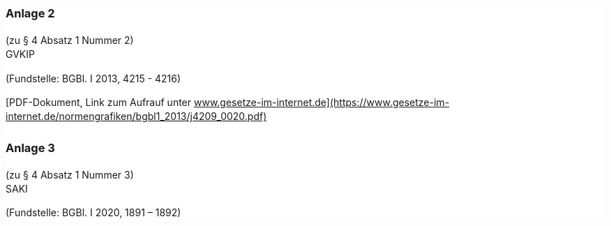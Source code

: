 ### Anlage 2  
(zu § 4 Absatz 1 Nummer 2)  
GVKIP

<div>

<div class="jnhtml">

<div>

<div class="jurAbsatz">

<div class="kommentar_Fundstelle">

(Fundstelle: BGBl. I 2013, 4215 - 4216)

</div>

</div>

  

<div class="jurAbsatz">

<div>

[PDF-Dokument, Link zum Aufrauf unter
www.gesetze-im-internet.de](https://www.gesetze-im-internet.de/normengrafiken/bgbl1_2013/j4209_0020.pdf)

</div>

</div>

</div>

</div>

</div>

<span id="BJNR420910013BJNE001202119.html"></span>

### Anlage 3  
(zu § 4 Absatz 1 Nummer 3)  
SAKI

<div>

<div class="jnhtml">

<div>

<div class="jurAbsatz">

<div class="kommentar_Fundstelle">

(Fundstelle: BGBl. I 2020, 1891 – 1892)

</div>

</div>

  